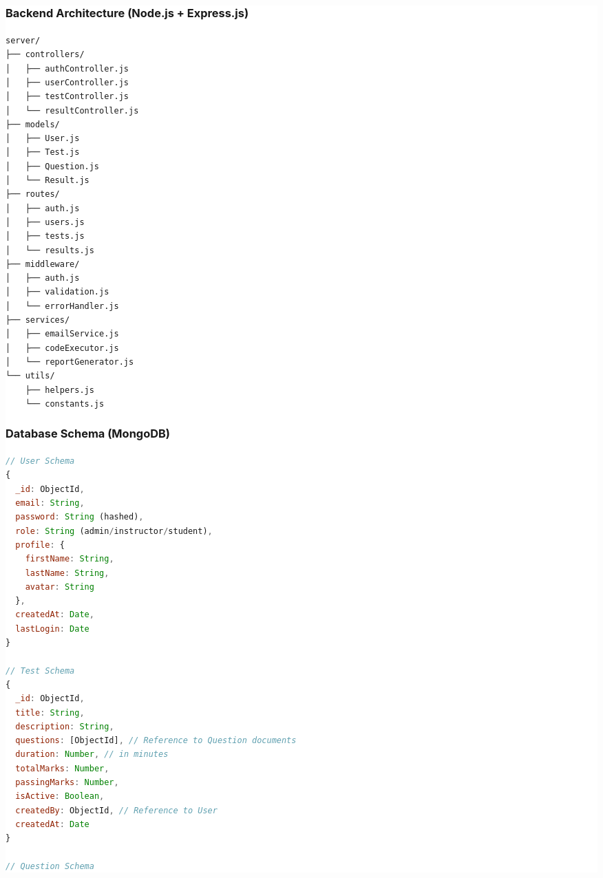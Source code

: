 ### Backend Architecture (Node.js + Express.js)
```
server/
├── controllers/
│   ├── authController.js
│   ├── userController.js
│   ├── testController.js
│   └── resultController.js
├── models/
│   ├── User.js
│   ├── Test.js
│   ├── Question.js
│   └── Result.js
├── routes/
│   ├── auth.js
│   ├── users.js
│   ├── tests.js
│   └── results.js
├── middleware/
│   ├── auth.js
│   ├── validation.js
│   └── errorHandler.js
├── services/
│   ├── emailService.js
│   ├── codeExecutor.js
│   └── reportGenerator.js
└── utils/
    ├── helpers.js
    └── constants.js
```

### Database Schema (MongoDB)
```javascript
// User Schema
{
  _id: ObjectId,
  email: String,
  password: String (hashed),
  role: String (admin/instructor/student),
  profile: {
    firstName: String,
    lastName: String,
    avatar: String
  },
  createdAt: Date,
  lastLogin: Date
}

// Test Schema
{
  _id: ObjectId,
  title: String,
  description: String,
  questions: [ObjectId], // Reference to Question documents
  duration: Number, // in minutes
  totalMarks: Number,
  passingMarks: Number,
  isActive: Boolean,
  createdBy: ObjectId, // Reference to User
  createdAt: Date
}

// Question Schema
```